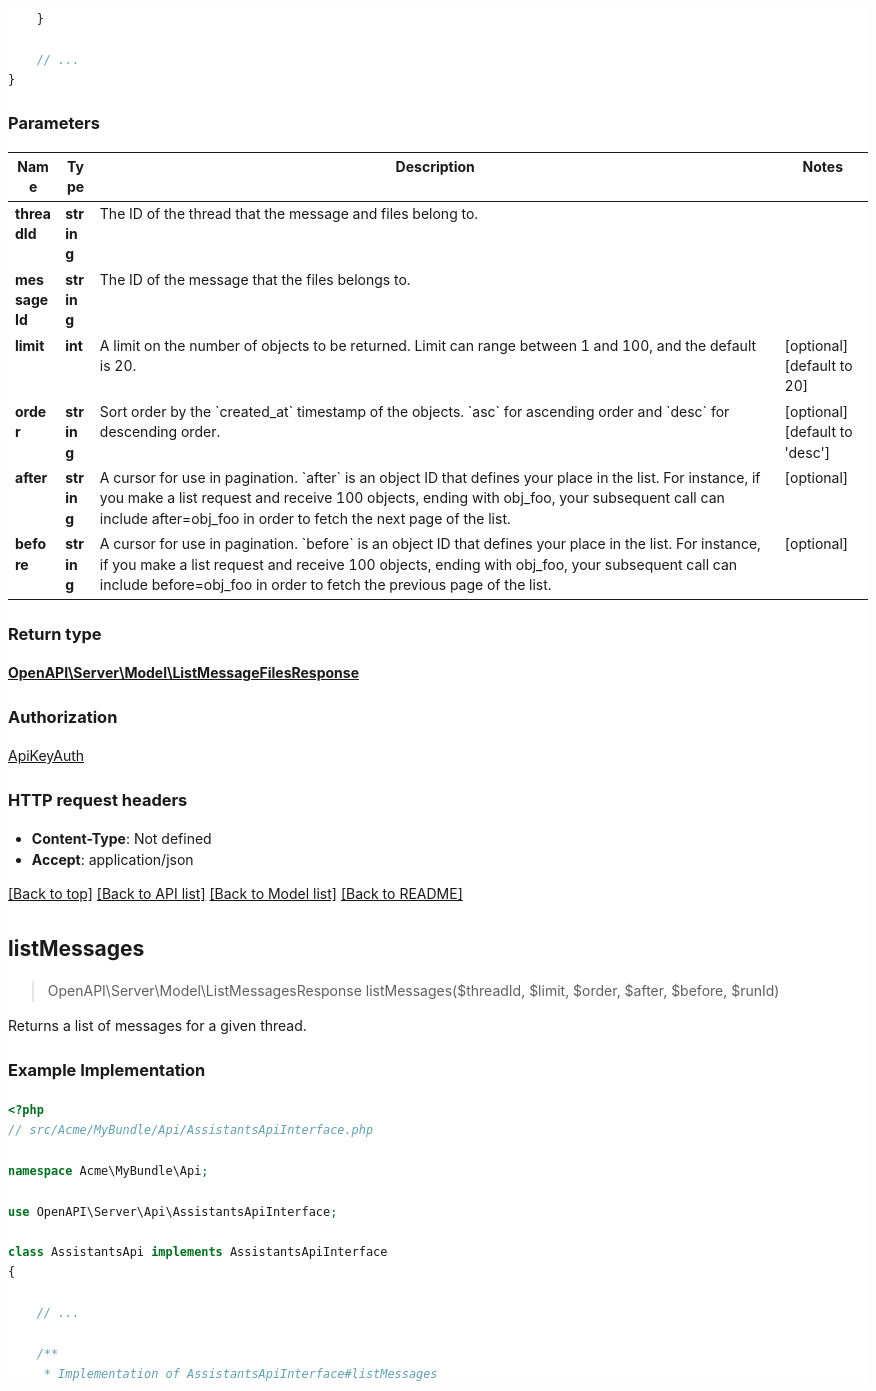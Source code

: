 ```php
    }

    // ...
}
```

### Parameters

Name | Type | Description  | Notes
------------- | ------------- | ------------- | -------------
 **threadId** | **string**| The ID of the thread that the message and files belong to. |
 **messageId** | **string**| The ID of the message that the files belongs to. |
 **limit** | **int**| A limit on the number of objects to be returned. Limit can range between 1 and 100, and the default is 20. | [optional] [default to 20]
 **order** | **string**| Sort order by the &#x60;created_at&#x60; timestamp of the objects. &#x60;asc&#x60; for ascending order and &#x60;desc&#x60; for descending order. | [optional] [default to &#39;desc&#39;]
 **after** | **string**| A cursor for use in pagination. &#x60;after&#x60; is an object ID that defines your place in the list. For instance, if you make a list request and receive 100 objects, ending with obj_foo, your subsequent call can include after&#x3D;obj_foo in order to fetch the next page of the list. | [optional]
 **before** | **string**| A cursor for use in pagination. &#x60;before&#x60; is an object ID that defines your place in the list. For instance, if you make a list request and receive 100 objects, ending with obj_foo, your subsequent call can include before&#x3D;obj_foo in order to fetch the previous page of the list. | [optional]

### Return type

[**OpenAPI\Server\Model\ListMessageFilesResponse**](../Model/ListMessageFilesResponse.md)

### Authorization

[ApiKeyAuth](../../README.md#ApiKeyAuth)

### HTTP request headers

 - **Content-Type**: Not defined
 - **Accept**: application/json

[[Back to top]](#) [[Back to API list]](../../README.md#documentation-for-api-endpoints) [[Back to Model list]](../../README.md#documentation-for-models) [[Back to README]](../../README.md)

## **listMessages**
> OpenAPI\Server\Model\ListMessagesResponse listMessages($threadId, $limit, $order, $after, $before, $runId)

Returns a list of messages for a given thread.

### Example Implementation
```php
<?php
// src/Acme/MyBundle/Api/AssistantsApiInterface.php

namespace Acme\MyBundle\Api;

use OpenAPI\Server\Api\AssistantsApiInterface;

class AssistantsApi implements AssistantsApiInterface
{

    // ...

    /**
     * Implementation of AssistantsApiInterface#listMessages
```